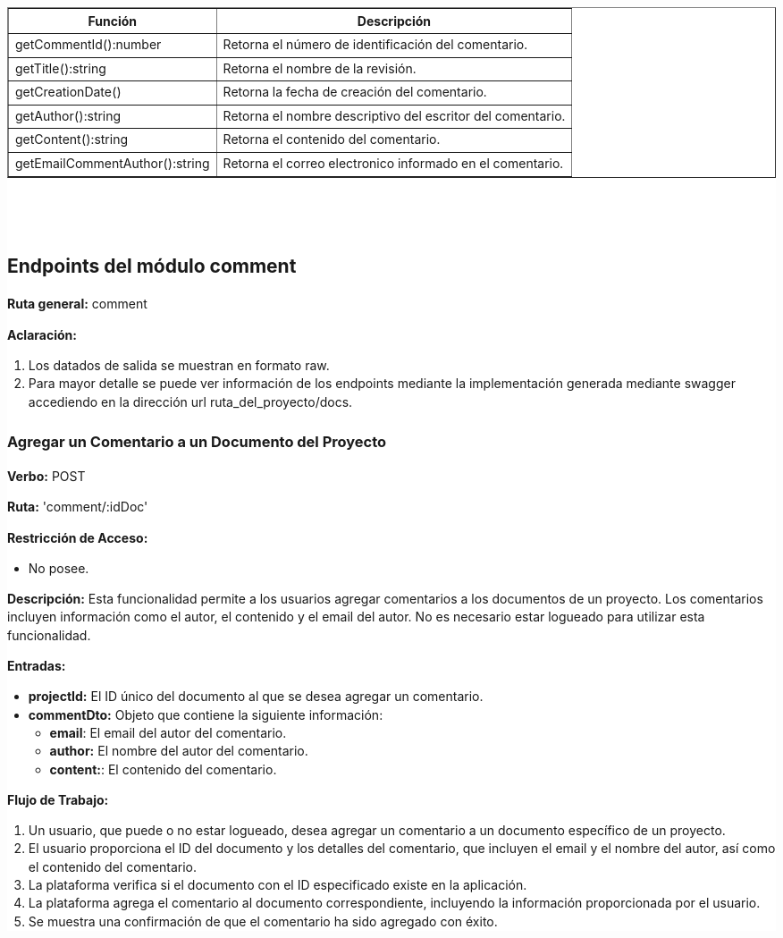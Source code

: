 <table border="1" width=100%>
<thead><tr><th>Función</th><th>Descripción</th></tr></thead>
<tbody>
<tr><td>getCommentId():number</td><td>Retorna el número de identificación del comentario.</td></tr>
<tr><td>getTitle():string </td><td>Retorna el nombre de la revisión.</td></tr>
<tr><td>getCreationDate()</td><td>Retorna la fecha de creación del comentario.</td></tr>
<tr><td>getAuthor():string</td><td>Retorna el nombre descriptivo del escritor del comentario.</td></tr>
<tr><td>getContent():string </td><td>Retorna el contenido del comentario.</td></tr>
<tr><td>getEmailCommentAuthor():string </td><td>Retorna el correo electronico informado en el comentario.</td></tr>
</tbody>
</table>
</br>
</br>

## Endpoints del módulo comment

**Ruta general:** comment

**Aclaración:** 
1. Los datados de salida se muestran en formato raw.
2. Para mayor detalle se puede ver información de los endpoints mediante la implementación generada mediante swagger accediendo en la dirección url ruta_del_proyecto/docs.


### Agregar un Comentario a un Documento del Proyecto

**Verbo:** POST

**Ruta:**  'comment/:idDoc'

**Restricción de Acceso:** 
- No posee.

**Descripción:**
Esta funcionalidad permite a los usuarios agregar comentarios a los documentos de un proyecto. Los comentarios incluyen información como el autor, el contenido y el email del autor. No es necesario estar logueado para utilizar esta funcionalidad.

**Entradas:**
- **projectId:** El ID único del documento al que se desea agregar un comentario.
- **commentDto:** Objeto que contiene la siguiente información:
  - **email**: El email del autor del comentario.
  - **author:** El nombre del autor del comentario.
  - **content:**: El contenido del comentario.

**Flujo de Trabajo:**
1. Un usuario, que puede o no estar logueado, desea agregar un comentario a un documento específico de un proyecto.
2. El usuario proporciona el ID del documento y los detalles del comentario, que incluyen el email y el nombre del autor, así como el contenido del comentario.
3. La plataforma verifica si el documento con el ID especificado existe en la aplicación.
4. La plataforma agrega el comentario al documento correspondiente, incluyendo la información proporcionada por el usuario.
5. Se muestra una confirmación de que el comentario ha sido agregado con éxito.
